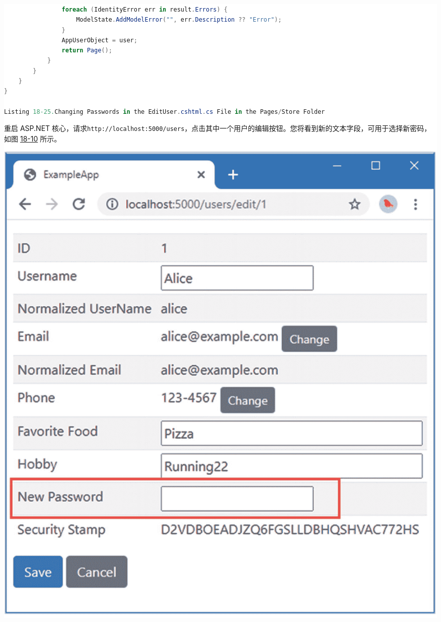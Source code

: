 ```cs
                foreach (IdentityError err in result.Errors) {
                    ModelState.AddModelError("", err.Description ?? "Error");
                }
                AppUserObject = user;
                return Page();
            }
        }
    }
}

Listing 18-25.Changing Passwords in the EditUser.cshtml.cs File in the Pages/Store Folder

```

重启 ASP.NET 核心，请求`http://localhost:5000/users`，点击其中一个用户的编辑按钮。您将看到新的文本字段，可用于选择新密码，如图 [18-10](#Fig10) 所示。

![img/508695_1_En_18_Fig10_HTML.jpg](img/508695_1_En_18_Fig10_HTML.jpg)